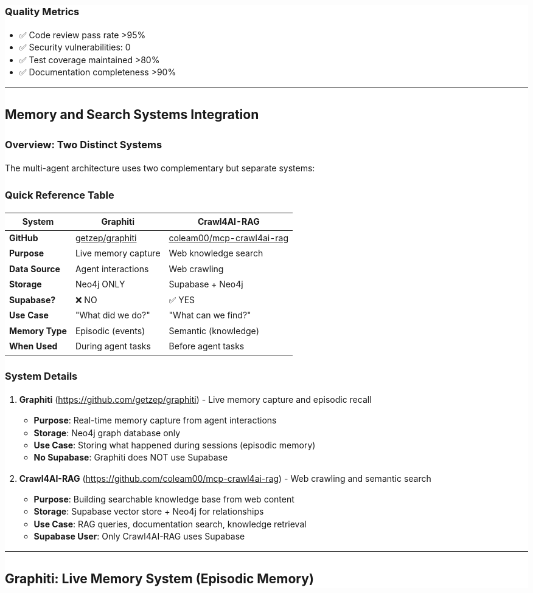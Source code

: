 ### Quality Metrics
- ✅ Code review pass rate >95%
- ✅ Security vulnerabilities: 0
- ✅ Test coverage maintained >80%
- ✅ Documentation completeness >90%

---

## Memory and Search Systems Integration

### Overview: Two Distinct Systems

The multi-agent architecture uses two complementary but separate systems:

### Quick Reference Table

| System | Graphiti | Crawl4AI-RAG |
|--------|----------|--------------|
| **GitHub** | [getzep/graphiti](https://github.com/getzep/graphiti) | [coleam00/mcp-crawl4ai-rag](https://github.com/coleam00/mcp-crawl4ai-rag) |
| **Purpose** | Live memory capture | Web knowledge search |
| **Data Source** | Agent interactions | Web crawling |
| **Storage** | Neo4j ONLY | Supabase + Neo4j |
| **Supabase?** | ❌ NO | ✅ YES |
| **Use Case** | "What did we do?" | "What can we find?" |
| **Memory Type** | Episodic (events) | Semantic (knowledge) |
| **When Used** | During agent tasks | Before agent tasks |

### System Details

1. **Graphiti** (https://github.com/getzep/graphiti) - Live memory capture and episodic recall
   - **Purpose**: Real-time memory capture from agent interactions
   - **Storage**: Neo4j graph database only
   - **Use Case**: Storing what happened during sessions (episodic memory)
   - **No Supabase**: Graphiti does NOT use Supabase

2. **Crawl4AI-RAG** (https://github.com/coleam00/mcp-crawl4ai-rag) - Web crawling and semantic search
   - **Purpose**: Building searchable knowledge base from web content
   - **Storage**: Supabase vector store + Neo4j for relationships
   - **Use Case**: RAG queries, documentation search, knowledge retrieval
   - **Supabase User**: Only Crawl4AI-RAG uses Supabase

---

## Graphiti: Live Memory System (Episodic Memory)
